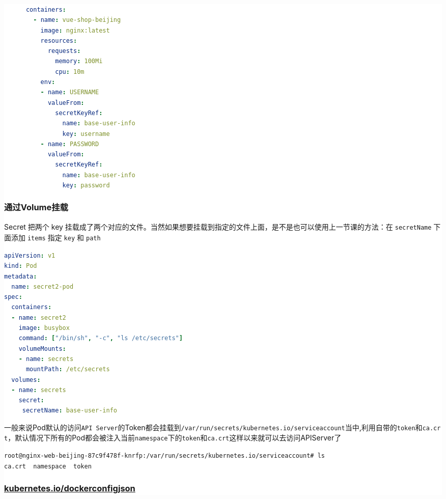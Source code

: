 ```yaml
      containers:
        - name: vue-shop-beijing
          image: nginx:latest
          resources:
            requests:
              memory: 100Mi
              cpu: 10m
          env:
          - name: USERNAME
            valueFrom: 
              secretKeyRef:
                name: base-user-info
                key: username
          - name: PASSWORD
            valueFrom: 
              secretKeyRef:
                name: base-user-info
                key: password
```

### 通过Volume挂载

Secret 把两个 key 挂载成了两个对应的文件。当然如果想要挂载到指定的文件上面，是不是也可以使用上一节课的方法：在 `secretName` 下面添加 `items` 指定 `key` 和 `path`

```yaml
apiVersion: v1
kind: Pod
metadata:
  name: secret2-pod
spec:
  containers:
  - name: secret2
    image: busybox
    command: ["/bin/sh", "-c", "ls /etc/secrets"]
    volumeMounts:
    - name: secrets
      mountPath: /etc/secrets
  volumes:
  - name: secrets
    secret:
     secretName: base-user-info
```

一般来说Pod默认的访问`API Server`的Token都会挂载到`/var/run/secrets/kubernetes.io/serviceaccount`当中,利用自带的`token`和`ca.crt`，默认情况下所有的Pod都会被注入当前`namespace`下的`token`和`ca.crt`这样以来就可以去访问APIServer了

```bash
root@nginx-web-beijing-87c9f478f-knrfp:/var/run/secrets/kubernetes.io/serviceaccount# ls
ca.crt  namespace  token
```

### [kubernetes.io/dockerconfigjson](http://kubernetes.io/dockerconfigjson)
